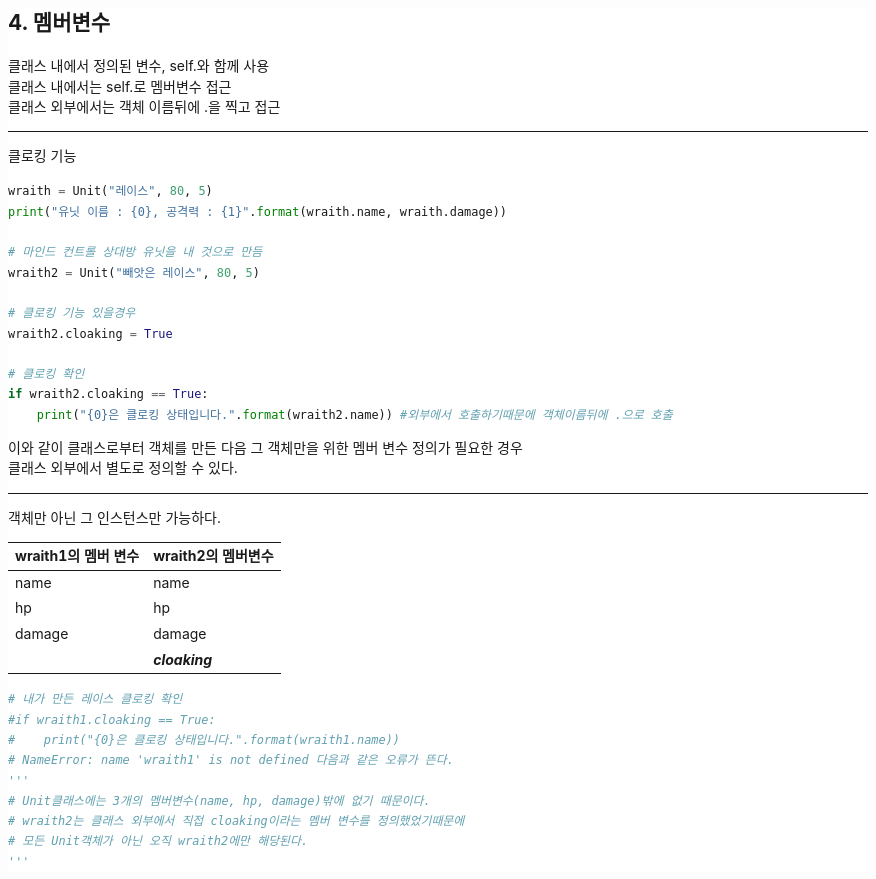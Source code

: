 



## 4. 멤버변수

클래스 내에서 정의된 변수, self.와 함께 사용  
클래스 내에서는 self.로 멤버변수 접근  
클래스 외부에서는 객체 이름뒤에 .을 찍고 접근   

- - -


클로킹 기능

```python
wraith = Unit("레이스", 80, 5)
print("유닛 이름 : {0}, 공격력 : {1}".format(wraith.name, wraith.damage))

# 마인드 컨트롤 상대방 유닛을 내 것으로 만듬
wraith2 = Unit("빼앗은 레이스", 80, 5)

# 클로킹 기능 있을경우
wraith2.cloaking = True

# 클로킹 확인
if wraith2.cloaking == True:
    print("{0}은 클로킹 상태입니다.".format(wraith2.name)) #외부에서 호출하기때문에 객체이름뒤에 .으로 호출
```
이와 같이 클래스로부터 객체를 만든 다음 그 객체만을 위한 멤버 변수 정의가 필요한 경우  
클래스 외부에서 별도로 정의할 수 있다.



- - -


객체만 아닌 그 인스턴스만 가능하다.

| wraith1의 멤버 변수 | wraith2의 멤버변수 |
| ------------------- | ------------------ |
| name                | name               |
| hp                  | hp                 |
| damage              | damage             |
|                     | ***cloaking***     |
```python
# 내가 만든 레이스 클로킹 확인
#if wraith1.cloaking == True:
#    print("{0}은 클로킹 상태입니다.".format(wraith1.name))
# NameError: name 'wraith1' is not defined 다음과 같은 오류가 뜬다.
'''
# Unit클래스에는 3개의 멤버변수(name, hp, damage)밖에 없기 때문이다.
# wraith2는 클래스 외부에서 직접 cloaking이라는 멤버 변수를 정의했었기때문에
# 모든 Unit객체가 아닌 오직 wraith2에만 해당된다.
'''
```
